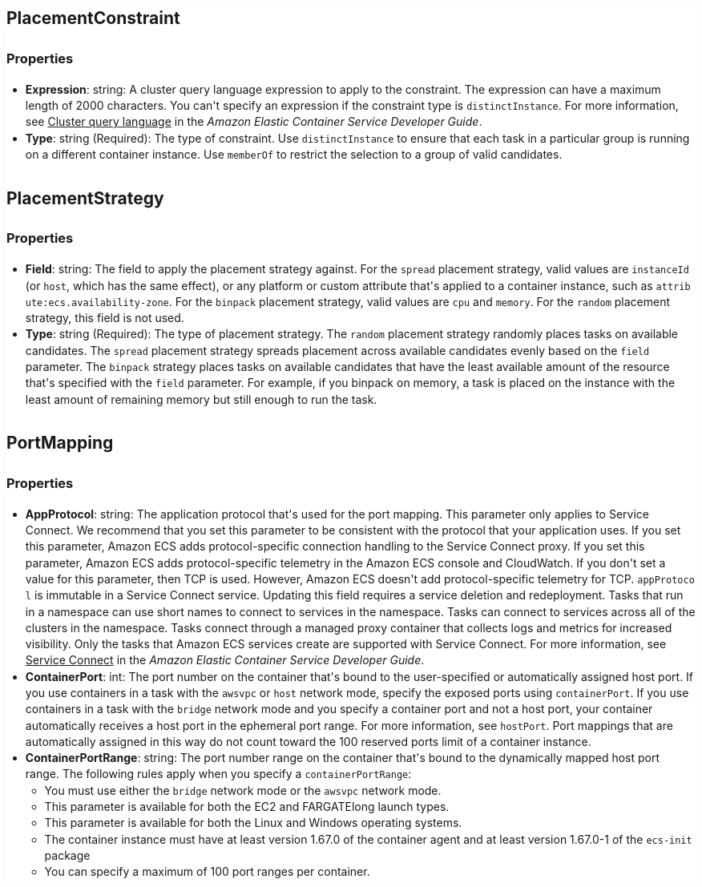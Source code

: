 ## PlacementConstraint
### Properties
* **Expression**: string: A cluster query language expression to apply to the constraint. The expression can have a maximum length of 2000 characters. You can't specify an expression if the constraint type is ``distinctInstance``. For more information, see [Cluster query language](https://docs.aws.amazon.com/AmazonECS/latest/developerguide/cluster-query-language.html) in the *Amazon Elastic Container Service Developer Guide*.
* **Type**: string (Required): The type of constraint. Use ``distinctInstance`` to ensure that each task in a particular group is running on a different container instance. Use ``memberOf`` to restrict the selection to a group of valid candidates.

## PlacementStrategy
### Properties
* **Field**: string: The field to apply the placement strategy against. For the ``spread`` placement strategy, valid values are ``instanceId`` (or ``host``, which has the same effect), or any platform or custom attribute that's applied to a container instance, such as ``attribute:ecs.availability-zone``. For the ``binpack`` placement strategy, valid values are ``cpu`` and ``memory``. For the ``random`` placement strategy, this field is not used.
* **Type**: string (Required): The type of placement strategy. The ``random`` placement strategy randomly places tasks on available candidates. The ``spread`` placement strategy spreads placement across available candidates evenly based on the ``field`` parameter. The ``binpack`` strategy places tasks on available candidates that have the least available amount of the resource that's specified with the ``field`` parameter. For example, if you binpack on memory, a task is placed on the instance with the least amount of remaining memory but still enough to run the task.

## PortMapping
### Properties
* **AppProtocol**: string: The application protocol that's used for the port mapping. This parameter only applies to Service Connect. We recommend that you set this parameter to be consistent with the protocol that your application uses. If you set this parameter, Amazon ECS adds protocol-specific connection handling to the Service Connect proxy. If you set this parameter, Amazon ECS adds protocol-specific telemetry in the Amazon ECS console and CloudWatch.
 If you don't set a value for this parameter, then TCP is used. However, Amazon ECS doesn't add protocol-specific telemetry for TCP.
  ``appProtocol`` is immutable in a Service Connect service. Updating this field requires a service deletion and redeployment.
 Tasks that run in a namespace can use short names to connect to services in the namespace. Tasks can connect to services across all of the clusters in the namespace. Tasks connect through a managed proxy container that collects logs and metrics for increased visibility. Only the tasks that Amazon ECS services create are supported with Service Connect. For more information, see [Service Connect](https://docs.aws.amazon.com/AmazonECS/latest/developerguide/service-connect.html) in the *Amazon Elastic Container Service Developer Guide*.
* **ContainerPort**: int: The port number on the container that's bound to the user-specified or automatically assigned host port.
 If you use containers in a task with the ``awsvpc`` or ``host`` network mode, specify the exposed ports using ``containerPort``.
 If you use containers in a task with the ``bridge`` network mode and you specify a container port and not a host port, your container automatically receives a host port in the ephemeral port range. For more information, see ``hostPort``. Port mappings that are automatically assigned in this way do not count toward the 100 reserved ports limit of a container instance.
* **ContainerPortRange**: string: The port number range on the container that's bound to the dynamically mapped host port range. 
 The following rules apply when you specify a ``containerPortRange``:
  +  You must use either the ``bridge`` network mode or the ``awsvpc`` network mode.
  +  This parameter is available for both the EC2 and FARGATElong launch types.
  +  This parameter is available for both the Linux and Windows operating systems.
  +  The container instance must have at least version 1.67.0 of the container agent and at least version 1.67.0-1 of the ``ecs-init`` package 
  +  You can specify a maximum of 100 port ranges per container.